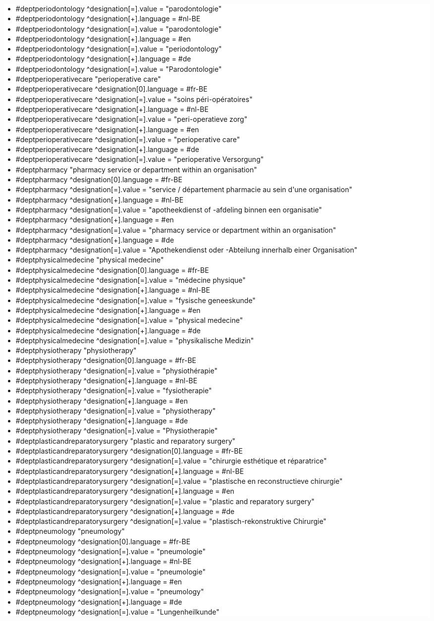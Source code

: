 * #deptperiodontology ^designation[=].value = "parodontologie"
* #deptperiodontology ^designation[+].language = #nl-BE
* #deptperiodontology ^designation[=].value = "parodontologie"
* #deptperiodontology ^designation[+].language = #en
* #deptperiodontology ^designation[=].value = "periodontology"
* #deptperiodontology ^designation[+].language = #de
* #deptperiodontology ^designation[=].value = "Parodontologie"
* #deptperioperativecare "perioperative care"
* #deptperioperativecare ^designation[0].language = #fr-BE
* #deptperioperativecare ^designation[=].value = "soins péri-opératoires"
* #deptperioperativecare ^designation[+].language = #nl-BE
* #deptperioperativecare ^designation[=].value = "peri-operatieve zorg"
* #deptperioperativecare ^designation[+].language = #en
* #deptperioperativecare ^designation[=].value = "perioperative care"
* #deptperioperativecare ^designation[+].language = #de
* #deptperioperativecare ^designation[=].value = "perioperative Versorgung"
* #deptpharmacy "pharmacy service or department within an organisation"
* #deptpharmacy ^designation[0].language = #fr-BE
* #deptpharmacy ^designation[=].value = "service / département pharmacie au sein d'une organisation"
* #deptpharmacy ^designation[+].language = #nl-BE
* #deptpharmacy ^designation[=].value = "apotheekdienst of -afdeling binnen een organisatie"
* #deptpharmacy ^designation[+].language = #en
* #deptpharmacy ^designation[=].value = "pharmacy service or department within an organisation"
* #deptpharmacy ^designation[+].language = #de
* #deptpharmacy ^designation[=].value = "Apothekendienst oder -Abteilung innerhalb einer Organisation"
* #deptphysicalmedecine "physical medecine"
* #deptphysicalmedecine ^designation[0].language = #fr-BE
* #deptphysicalmedecine ^designation[=].value = "médecine physique"
* #deptphysicalmedecine ^designation[+].language = #nl-BE
* #deptphysicalmedecine ^designation[=].value = "fysische geneeskunde"
* #deptphysicalmedecine ^designation[+].language = #en
* #deptphysicalmedecine ^designation[=].value = "physical medecine"
* #deptphysicalmedecine ^designation[+].language = #de
* #deptphysicalmedecine ^designation[=].value = "physikalische Medizin"
* #deptphysiotherapy "physiotherapy"
* #deptphysiotherapy ^designation[0].language = #fr-BE
* #deptphysiotherapy ^designation[=].value = "physiothérapie"
* #deptphysiotherapy ^designation[+].language = #nl-BE
* #deptphysiotherapy ^designation[=].value = "fysiotherapie"
* #deptphysiotherapy ^designation[+].language = #en
* #deptphysiotherapy ^designation[=].value = "physiotherapy"
* #deptphysiotherapy ^designation[+].language = #de
* #deptphysiotherapy ^designation[=].value = "Physiotherapie"
* #deptplasticandreparatorysurgery "plastic and reparatory surgery"
* #deptplasticandreparatorysurgery ^designation[0].language = #fr-BE
* #deptplasticandreparatorysurgery ^designation[=].value = "chirurgie esthétique et réparatrice"
* #deptplasticandreparatorysurgery ^designation[+].language = #nl-BE
* #deptplasticandreparatorysurgery ^designation[=].value = "plastische en reconstructieve chirurgie"
* #deptplasticandreparatorysurgery ^designation[+].language = #en
* #deptplasticandreparatorysurgery ^designation[=].value = "plastic and reparatory surgery"
* #deptplasticandreparatorysurgery ^designation[+].language = #de
* #deptplasticandreparatorysurgery ^designation[=].value = "plastisch-rekonstruktive Chirurgie"
* #deptpneumology "pneumology"
* #deptpneumology ^designation[0].language = #fr-BE
* #deptpneumology ^designation[=].value = "pneumologie"
* #deptpneumology ^designation[+].language = #nl-BE
* #deptpneumology ^designation[=].value = "pneumologie"
* #deptpneumology ^designation[+].language = #en
* #deptpneumology ^designation[=].value = "pneumology"
* #deptpneumology ^designation[+].language = #de
* #deptpneumology ^designation[=].value = "Lungenheilkunde"